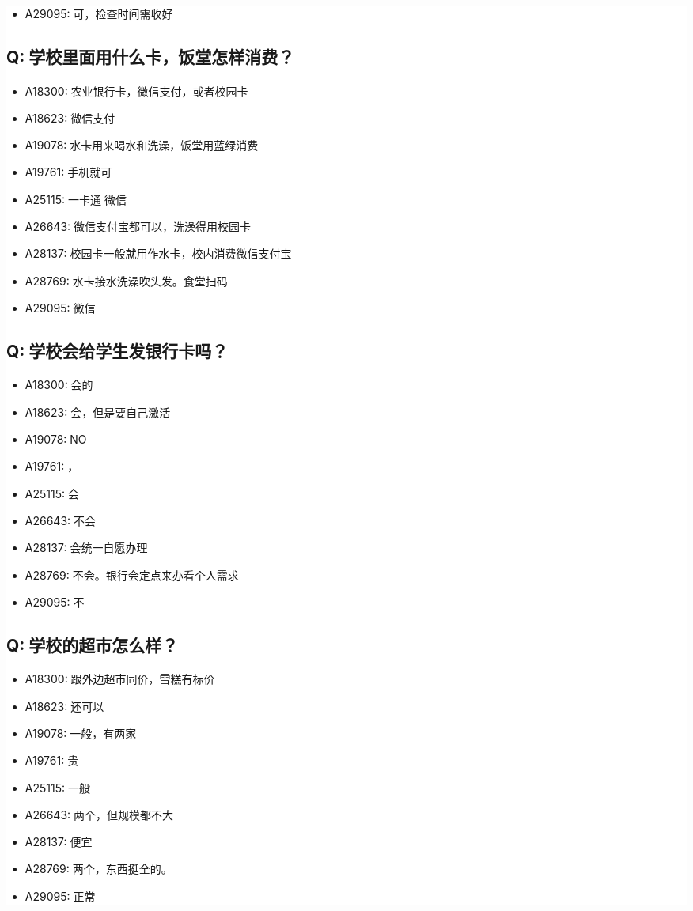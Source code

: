 - A29095: 可，检查时间需收好

## Q: 学校里面用什么卡，饭堂怎样消费？

- A18300: 农业银行卡，微信支付，或者校园卡

- A18623: 微信支付

- A19078: 水卡用来喝水和洗澡，饭堂用蓝绿消费

- A19761: 手机就可

- A25115: 一卡通   微信

- A26643: 微信支付宝都可以，洗澡得用校园卡

- A28137: 校园卡一般就用作水卡，校内消费微信支付宝

- A28769: 水卡接水洗澡吹头发。食堂扫码

- A29095: 微信

## Q: 学校会给学生发银行卡吗？

- A18300: 会的

- A18623: 会，但是要自己激活

- A19078: NO

- A19761: ，

- A25115: 会

- A26643: 不会

- A28137: 会统一自愿办理

- A28769: 不会。银行会定点来办看个人需求

- A29095: 不

## Q: 学校的超市怎么样？

- A18300: 跟外边超市同价，雪糕有标价

- A18623: 还可以

- A19078: 一般，有两家

- A19761: 贵

- A25115: 一般

- A26643: 两个，但规模都不大

- A28137: 便宜

- A28769: 两个，东西挺全的。

- A29095: 正常
